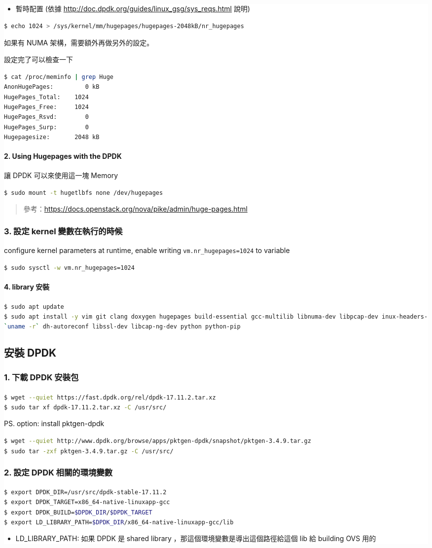 - 暫時配置 (依據 http://doc.dpdk.org/guides/linux_gsg/sys_reqs.html 說明)
```sh
$ echo 1024 > /sys/kernel/mm/hugepages/hugepages-2048kB/nr_hugepages
```
如果有 NUMA 架構，需要額外再做另外的設定。  

設定完了可以檢查一下  
```sh
$ cat /proc/meminfo | grep Huge
AnonHugePages:         0 kB
HugePages_Total:    1024
HugePages_Free:     1024
HugePages_Rsvd:        0
HugePages_Surp:        0
Hugepagesize:       2048 kB
```
#### 2. Using Hugepages with the DPDK
讓 DPDK 可以來使用這一塊 Memory
```sh
$ sudo mount -t hugetlbfs none /dev/hugepages
```
> 參考：https://docs.openstack.org/nova/pike/admin/huge-pages.html

### 3. 設定 kernel 變數在執行的時候
configure kernel parameters at runtime, enable writing `vm.nr_hugepages=1024` to variable
```sh
$ sudo sysctl -w vm.nr_hugepages=1024
```

#### 4. library 安裝
```sh
$ sudo apt update
$ sudo apt install -y vim git clang doxygen hugepages build-essential gcc-multilib libnuma-dev libpcap-dev inux-headers-`uname -r` dh-autoreconf libssl-dev libcap-ng-dev python python-pip
```

## 安裝 DPDK
### 1. 下載 DPDK 安裝包
```sh
$ wget --quiet https://fast.dpdk.org/rel/dpdk-17.11.2.tar.xz
$ sudo tar xf dpdk-17.11.2.tar.xz -C /usr/src/
```

PS. option: install pktgen-dpdk  
```sh
$ wget --quiet http://www.dpdk.org/browse/apps/pktgen-dpdk/snapshot/pktgen-3.4.9.tar.gz
$ sudo tar -zxf pktgen-3.4.9.tar.gz -C /usr/src/
```

### 2. 設定 DPDK 相關的環境變數
```sh
$ export DPDK_DIR=/usr/src/dpdk-stable-17.11.2
$ export DPDK_TARGET=x86_64-native-linuxapp-gcc
$ export DPDK_BUILD=$DPDK_DIR/$DPDK_TARGET
$ export LD_LIBRARY_PATH=$DPDK_DIR/x86_64-native-linuxapp-gcc/lib
```
- LD_LIBRARY_PATH: 如果 DPDK 是 shared library ，那這個環境變數是導出這個路徑給這個 lib 給 building OVS 用的
